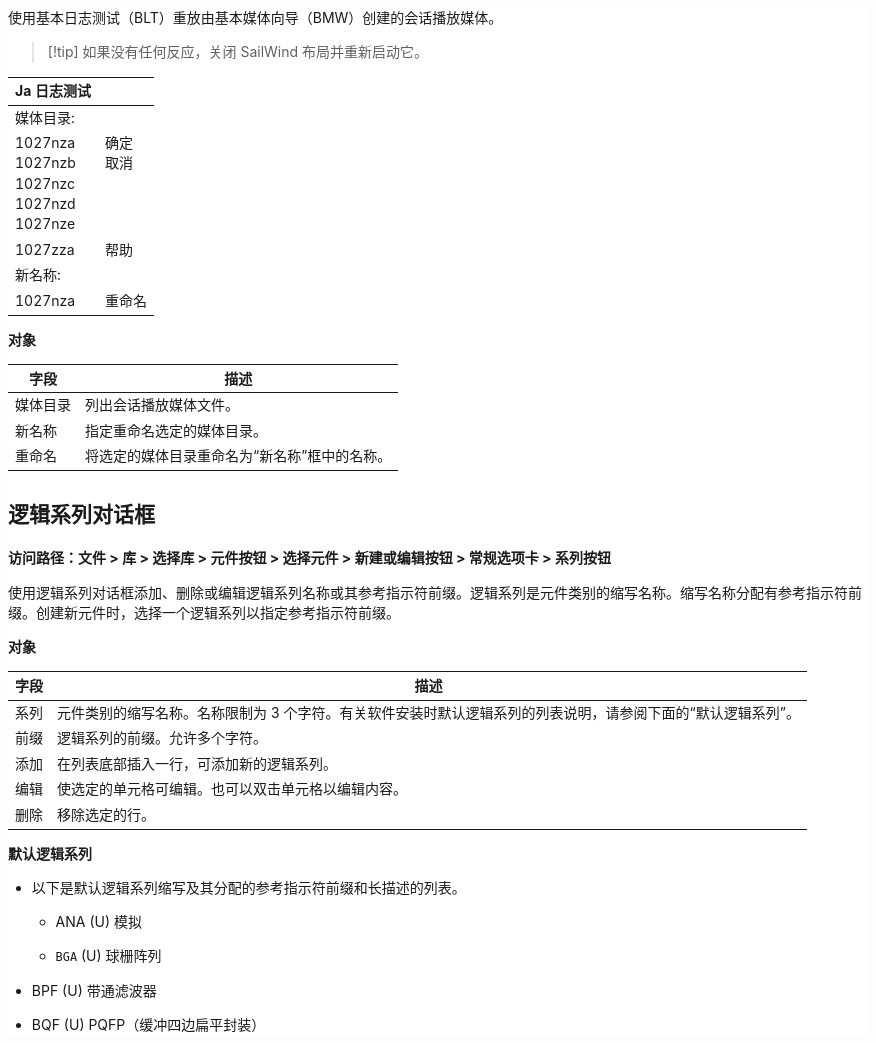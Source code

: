 使用基本日志测试（BLT）重放由基本媒体向导（BMW）创建的会话播放媒体。


> [!tip] 如果没有任何反应，关闭 SailWind 布局并重新启动它。

| Ja 日志测试                                         |              |
|-----------------------------------------------------|--------------|
| 媒体目录:                                           |              |
| 1027nza<br>1027nzb<br>1027nzc<br>1027nzd<br>1027nze | 确定<br>取消 |
| 1027zza                                             | 帮助         |
| 新名称:                                             |              |
| 1027nza                                             | 重命名       |

**对象**

| 字段             | 描述                                                              |
|-------------------|------------------------------------------------------------------|
| 媒体目录         | 列出会话播放媒体文件。                                           |
| 新名称           | 指定重命名选定的媒体目录。                                       |
| 重命名           | 将选定的媒体目录重命名为“新名称”框中的名称。                     |


## 逻辑系列对话框

**访问路径：文件 > 库 > 选择库 > 元件按钮 > 选择元件 > 新建或编辑按钮 > 常规选项卡 > 系列按钮**

使用逻辑系列对话框添加、删除或编辑逻辑系列名称或其参考指示符前缀。逻辑系列是元件类别的缩写名称。缩写名称分配有参考指示符前缀。创建新元件时，选择一个逻辑系列以指定参考指示符前缀。

**对象**

| 字段  | 描述                                                                                                                                                                                                           |
|--------|---------------------------------------------------------------------------------------------------------------------------------------------------------------------------------------------------------------|
| 系列   | 元件类别的缩写名称。名称限制为 3 个字符。有关软件安装时默认逻辑系列的列表说明，请参阅下面的“默认逻辑系列”。                                                                                                      |
| 前缀   | 逻辑系列的前缀。允许多个字符。                                                                                                                                                                                |
| 添加   | 在列表底部插入一行，可添加新的逻辑系列。                                                                                                                                                                      |
| 编辑   | 使选定的单元格可编辑。也可以双击单元格以编辑内容。                                                                                                                                                            |
| 删除   | 移除选定的行。                                                                                                                                                                                                |

**默认逻辑系列**

- 以下是默认逻辑系列缩写及其分配的参考指示符前缀和长描述的列表。

    - ANA (U) 模拟

    - `BGA` (U) 球栅阵列

- BPF (U) 带通滤波器

- BQF (U) PQFP（缓冲四边扁平封装）
